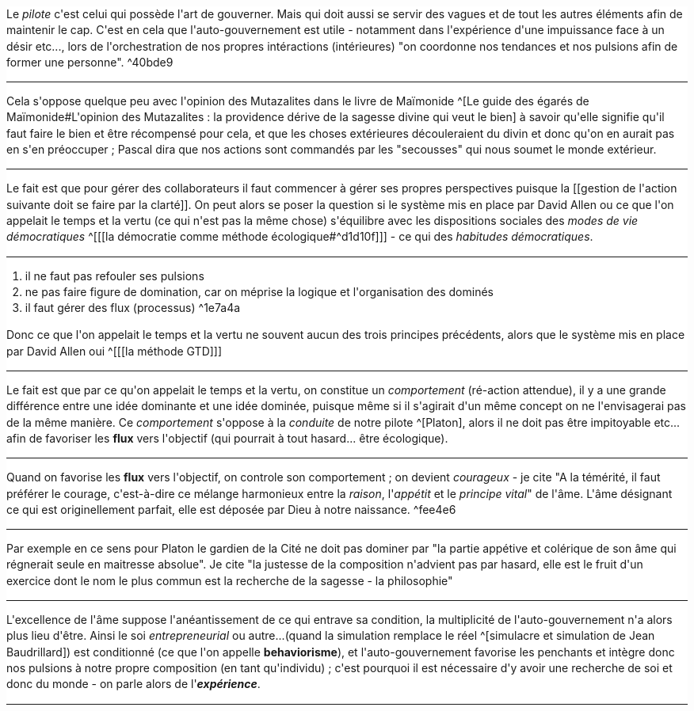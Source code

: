Le *pilote* c'est celui qui possède l'art de gouverner. Mais qui doit aussi se servir des vagues et de tout les autres éléments afin de maintenir le cap. C'est en cela que l'auto-gouvernement est utile - notamment dans l'expérience d'une impuissance face à un désir etc..., lors de l'orchestration de nos propres intéractions (intérieures) "on coordonne nos tendances et nos pulsions afin de former une personne". ^40bde9

---
Cela s'oppose quelque peu avec l'opinion des Mutazalites dans le livre de Maïmonide ^[Le guide des égarés de Maïmonide#L'opinion des Mutazalites : la providence dérive de la sagesse divine qui veut le bien] à savoir qu'elle signifie qu'il faut faire le bien et être récompensé pour cela, et que les choses extérieures découleraient du divin et donc qu'on en aurait pas en s'en préoccuper ; Pascal dira que nos actions sont commandés par les "secousses" qui nous soumet le monde extérieur.

---
Le fait est que pour gérer des collaborateurs il faut commencer à gérer ses propres perspectives puisque la [[gestion de l'action suivante doit se faire par la clarté]]. On peut alors se poser la question si le système mis en place par David Allen ou ce que l'on appelait le temps et la vertu (ce qui n'est pas la même chose) s'équilibre avec les dispositions sociales des *modes de vie démocratiques* ^[[[la démocratie comme méthode écologique#^d1d10f]]] - ce qui des *habitudes démocratiques*.

---
1. il ne faut pas refouler ses pulsions
2. ne pas faire figure de domination, car on méprise la logique et l'organisation des dominés
3. il faut gérer des flux (processus) ^1e7a4a

Donc ce que l'on appelait le temps et la vertu ne souvent aucun des trois principes précédents, alors que le système mis en place par David Allen oui ^[[[la méthode GTD]]] 

---
Le fait est que par ce qu'on appelait le temps et la vertu, on constitue un *comportement* (ré-action attendue), il y a une grande différence entre une idée dominante et une idée dominée, puisque même si il s'agirait d'un même concept on ne l'envisagerai pas de la même manière. Ce *comportement* s'oppose à la *conduite* de notre pilote ^[Platon], alors il ne doit pas être impitoyable etc... afin de favoriser les **flux** vers l'objectif (qui pourrait à tout hasard... être écologique).

---
Quand on favorise les **flux** vers l'objectif, on controle son comportement ; on devient *courageux* - je cite "A la témérité, il faut préférer le courage, c'est-à-dire ce mélange harmonieux entre la *raison*, l'*appétit* et le *principe vital*" de l'âme. L'âme désignant ce qui est originellement parfait, elle est déposée par Dieu à notre naissance. ^fee4e6

---
Par exemple en ce sens pour Platon le gardien de la Cité ne doit pas dominer par "la partie appétive et colérique de son âme qui régnerait seule en maitresse absolue". Je cite "la justesse de la composition n'advient pas par hasard, elle est le fruit d'un exercice dont le nom le plus commun est la recherche de la sagesse - la philosophie"

---
L'excellence de l'âme suppose l'anéantissement de ce qui entrave sa condition, la multiplicité de l'auto-gouvernement n'a alors plus lieu d'être. Ainsi le soi *entrepreneurial* ou autre...(quand la simulation remplace le réel ^[simulacre et simulation de Jean Baudrillard])  est conditionné (ce que l'on appelle **behaviorisme**), et l'auto-gouvernement favorise les penchants et intègre donc nos pulsions à notre propre composition (en tant qu'individu) ; c'est pourquoi il est nécessaire d'y avoir une recherche de soi et donc du monde - on parle alors de l'***expérience***.

---